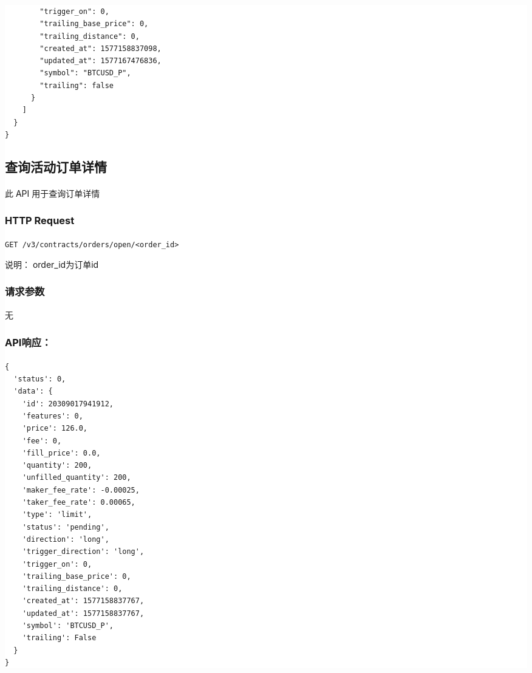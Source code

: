 ```
        "trigger_on": 0,
        "trailing_base_price": 0,
        "trailing_distance": 0,
        "created_at": 1577158837098,
        "updated_at": 1577167476836,
        "symbol": "BTCUSD_P",
        "trailing": false
      }
    ]
  }
}
```
## 查询活动订单详情

此 API 用于查询订单详情

### HTTP Request
`GET /v3/contracts/orders/open/<order_id>`

说明：
order_id为订单id
### 请求参数
无
### API响应：
```
{
  'status': 0,
  'data': {
    'id': 20309017941912,
    'features': 0,
    'price': 126.0,
    'fee': 0,
    'fill_price': 0.0,
    'quantity': 200,
    'unfilled_quantity': 200,
    'maker_fee_rate': -0.00025,
    'taker_fee_rate': 0.00065,
    'type': 'limit',
    'status': 'pending',
    'direction': 'long',
    'trigger_direction': 'long',
    'trigger_on': 0,
    'trailing_base_price': 0,
    'trailing_distance': 0,
    'created_at': 1577158837767,
    'updated_at': 1577158837767,
    'symbol': 'BTCUSD_P',
    'trailing': False
  }
}
```
